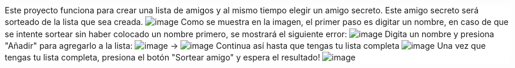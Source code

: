 Este proyecto funciona para crear una lista de amigos y al mismo tiempo elegir un amigo secreto. Este amigo secreto será sorteado de la lista que sea creada.
<img width="1185" height="804" alt="image" src="https://github.com/user-attachments/assets/1f58ec5b-da78-421c-b34a-7cfb8e0df10f" />
Como se muestra en la imagen, el primer paso es digitar un nombre, en caso de que se intente sortear sin haber colocado un nombre primero, se mostrará el siguiente error: 
<img width="888" height="584" alt="image" src="https://github.com/user-attachments/assets/f92bea11-7c0b-4cbb-846c-7446134d0694" />
Digita un nombre y presiona "Añadir" para agregarlo a la lista:
<img width="1082" height="714" alt="image" src="https://github.com/user-attachments/assets/43376801-e294-412c-9935-8ad84628a944" />
-> 
<img width="1022" height="712" alt="image" src="https://github.com/user-attachments/assets/78cbc543-933b-42f7-b846-6edc1513b48e" />
Continua así hasta que tengas tu lista completa
<img width="1041" height="829" alt="image" src="https://github.com/user-attachments/assets/4b760819-f8e3-406a-ad12-8411fe05f7d8" />
Una vez que tengas tu lista completa, presiona el botón "Sortear amigo" y espera el resultado!
<img width="1093" height="900" alt="image" src="https://github.com/user-attachments/assets/dea88bdd-7c65-4049-985f-a13dfcd11350" />

